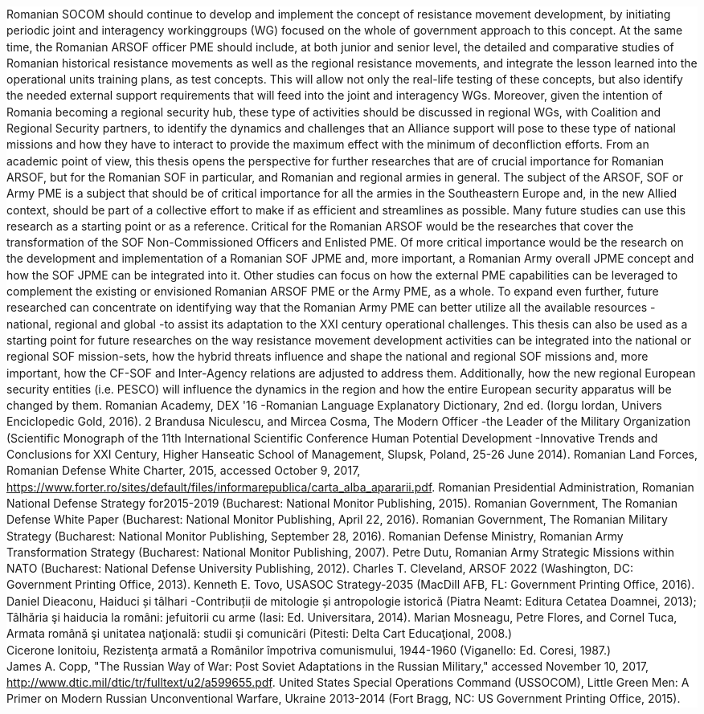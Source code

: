 Romanian SOCOM should continue to develop and implement the concept of resistance movement development, by initiating periodic joint and interagency workinggroups (WG) focused on the whole of government approach to this concept. At the same time, the Romanian ARSOF officer PME should include, at both junior and senior level, the detailed and comparative studies of Romanian historical resistance movements as well as the regional resistance movements, and integrate the lesson learned into the operational units training plans, as test concepts. This will allow not only the real-life testing of these concepts, but also identify the needed external support requirements that will feed into the joint and interagency WGs. Moreover, given the intention of Romania becoming a regional security hub, these type of activities should be discussed in regional WGs, with Coalition and Regional Security partners, to identify the dynamics and challenges that an Alliance support will pose to these type of national missions and how they have to interact to provide the maximum effect with the minimum of deconfliction efforts.
From an academic point of view, this thesis opens the perspective for further researches that are of crucial importance for Romanian ARSOF, but for the Romanian SOF in particular, and Romanian and regional armies in general. The subject of the ARSOF, SOF or Army PME is a subject that should be of critical importance for all the armies in the Southeastern Europe and, in the new Allied context, should be part of a collective effort to make if as efficient and streamlines as possible. Many future studies can use this research as a starting point or as a reference. Critical for the Romanian ARSOF would be the researches that cover the transformation of the SOF Non-Commissioned Officers and Enlisted PME. Of more critical importance would be the research on the development and implementation of a Romanian SOF JPME and, more important, a Romanian Army overall JPME concept and how the SOF JPME can be integrated into it.
Other studies can focus on how the external PME capabilities can be leveraged to complement the existing or envisioned Romanian ARSOF PME or the Army PME, as a whole. To expand even further, future researched can concentrate on identifying way that the Romanian Army PME can better utilize all the available resources -national, regional and global -to assist its adaptation to the XXI century operational challenges.
This thesis can also be used as a starting point for future researches on the way resistance movement development activities can be integrated into the national or regional SOF mission-sets, how the hybrid threats influence and shape the national and regional SOF missions and, more important, how the CF-SOF and Inter-Agency relations are adjusted to address them. Additionally, how the new regional European security entities (i.e. PESCO) will influence the dynamics in the region and how the entire European security apparatus will be changed by them.
Romanian Academy, DEX '16 -Romanian Language Explanatory Dictionary,
2nd ed. (Iorgu Iordan, Univers Enciclopedic Gold, 2016). 2 Brandusa Niculescu, and Mircea Cosma, The Modern Officer -the Leader of the Military Organization (Scientific Monograph of the 11th International Scientific Conference Human Potential Development -Innovative Trends and Conclusions for XXI Century, Higher Hanseatic School of Management, Slupsk, Poland, 25-26 June 2014).
Romanian Land Forces, Romanian Defense White Charter, 2015, accessed  October 9, 2017, https://www.forter.ro/sites/default/files/informarepublica/carta_alba_apararii.pdf.
Romanian Presidential Administration, Romanian National Defense Strategy for2015-2019 (Bucharest: National Monitor Publishing, 2015).
Romanian Government, The Romanian Defense White Paper (Bucharest: National Monitor Publishing, April 22, 2016).
Romanian Government, The Romanian Military Strategy (Bucharest: National Monitor Publishing, September 28, 2016).
Romanian Defense Ministry, Romanian Army Transformation Strategy (Bucharest: National Monitor Publishing, 2007).
Petre Dutu, Romanian Army Strategic Missions within NATO (Bucharest: National Defense University Publishing, 2012).
Charles T. Cleveland, ARSOF 2022 (Washington, DC: Government Printing Office, 2013).
Kenneth E. Tovo, USASOC Strategy-2035 (MacDill AFB, FL: Government Printing Office, 2016).
Daniel Dieaconu, Haiduci și tâlhari -Contribuții de mitologie și antropologie istorică (Piatra Neamt: Editura Cetatea Doamnei, 2013); Tâlhăria şi haiducia la români: jefuitorii cu arme (Iasi: Ed. Universitara, 2014).
Marian Mosneagu, Petre Flores, and Cornel Tuca, Armata română şi unitatea  naţională: studii şi comunicări (Pitesti: Delta Cart Educaţional, 2008.)    
Cicerone Ionitoiu, Rezistenţa armatǎ a Românilor împotriva comunismului,  1944-1960 (Viganello: Ed. Coresi, 1987.)   
James A. Copp, "The Russian Way of War: Post Soviet Adaptations in the Russian Military," accessed November 10, 2017, http://www.dtic.mil/dtic/tr/fulltext/u2/a599655.pdf.
United States Special Operations Command (USSOCOM), Little Green Men: A Primer on Modern Russian Unconventional Warfare, Ukraine 2013-2014 (Fort Bragg, NC: US Government Printing Office, 2015).